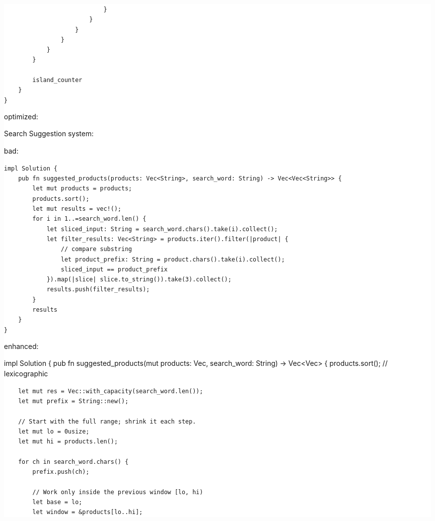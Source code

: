 ```
                            }
                        }
                    }
                }
            }
        }

        island_counter
    }
}
```

optimized:


Search Suggestion system:

bad:
```
impl Solution {
    pub fn suggested_products(products: Vec<String>, search_word: String) -> Vec<Vec<String>> {
        let mut products = products;
        products.sort();
        let mut results = vec!();
        for i in 1..=search_word.len() {
            let sliced_input: String = search_word.chars().take(i).collect();
            let filter_results: Vec<String> = products.iter().filter(|product| {
                // compare substring
                let product_prefix: String = product.chars().take(i).collect();
                sliced_input == product_prefix
            }).map(|slice| slice.to_string()).take(3).collect();
            results.push(filter_results);
        }
        results
    }
}
```

enhanced:

impl Solution {
    pub fn suggested_products(mut products: Vec<String>, search_word: String) -> Vec<Vec<String>> {
        products.sort(); // lexicographic

        let mut res = Vec::with_capacity(search_word.len());
        let mut prefix = String::new();

        // Start with the full range; shrink it each step.
        let mut lo = 0usize;
        let mut hi = products.len();

        for ch in search_word.chars() {
            prefix.push(ch);

            // Work only inside the previous window [lo, hi)
            let base = lo;
            let window = &products[lo..hi];
